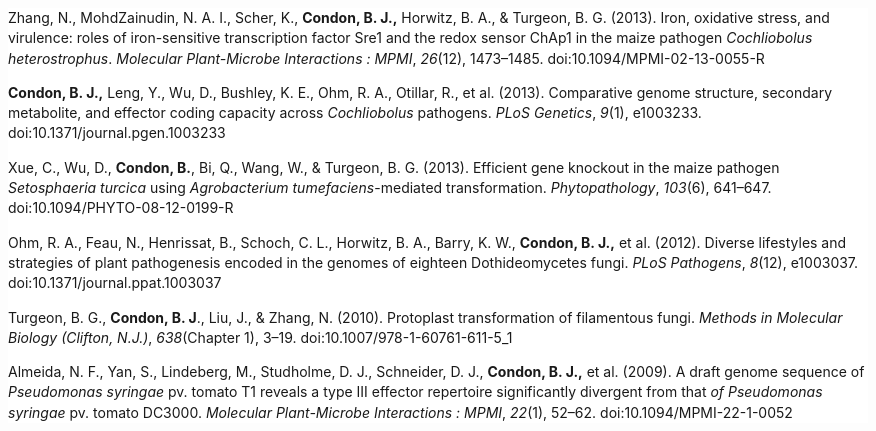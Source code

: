 Zhang, N., MohdZainudin, N. A. I., Scher, K., **Condon, B. J.,** Horwitz, B. A., & Turgeon, B. G. (2013). Iron, oxidative stress, and virulence: roles of iron-sensitive transcription factor Sre1 and the redox sensor ChAp1 in the maize pathogen _Cochliobolus heterostrophus_. _Molecular Plant-Microbe Interactions : MPMI_, _26_(12), 1473–1485. doi:10.1094/MPMI-02-13-0055-R

**Condon, B. J.,** Leng, Y., Wu, D., Bushley, K. E., Ohm, R. A., Otillar, R., et al. (2013). Comparative genome structure, secondary metabolite, and effector coding capacity across _Cochliobolus_ pathogens. _PLoS Genetics_, _9_(1), e1003233. doi:10.1371/journal.pgen.1003233

Xue, C., Wu, D., **Condon, B.**, Bi, Q., Wang, W., & Turgeon, B. G. (2013). Efficient gene knockout in the maize pathogen _Setosphaeria turcica_ using _Agrobacterium tumefaciens_-mediated transformation. _Phytopathology_, _103_(6), 641–647. doi:10.1094/PHYTO-08-12-0199-R

Ohm, R. A., Feau, N., Henrissat, B., Schoch, C. L., Horwitz, B. A., Barry, K. W., **Condon, B. J.,** et al. (2012). Diverse lifestyles and strategies of plant pathogenesis encoded in the genomes of eighteen Dothideomycetes fungi. _PLoS Pathogens_, _8_(12), e1003037. doi:10.1371/journal.ppat.1003037

Turgeon, B. G., **Condon, B. J**., Liu, J., & Zhang, N. (2010). Protoplast transformation of filamentous fungi. _Methods in Molecular Biology (Clifton, N.J.)_, _638_(Chapter 1), 3–19. doi:10.1007/978-1-60761-611-5_1

Almeida, N. F., Yan, S., Lindeberg, M., Studholme, D. J., Schneider, D. J., **Condon, B. J.,** et al. (2009). A draft genome sequence of _Pseudomonas syringae_ pv. tomato T1 reveals a type III effector repertoire significantly divergent from that _of Pseudomonas syringae_ pv. tomato DC3000. _Molecular Plant-Microbe Interactions : MPMI_, _22_(1), 52–62. doi:10.1094/MPMI-22-1-0052
